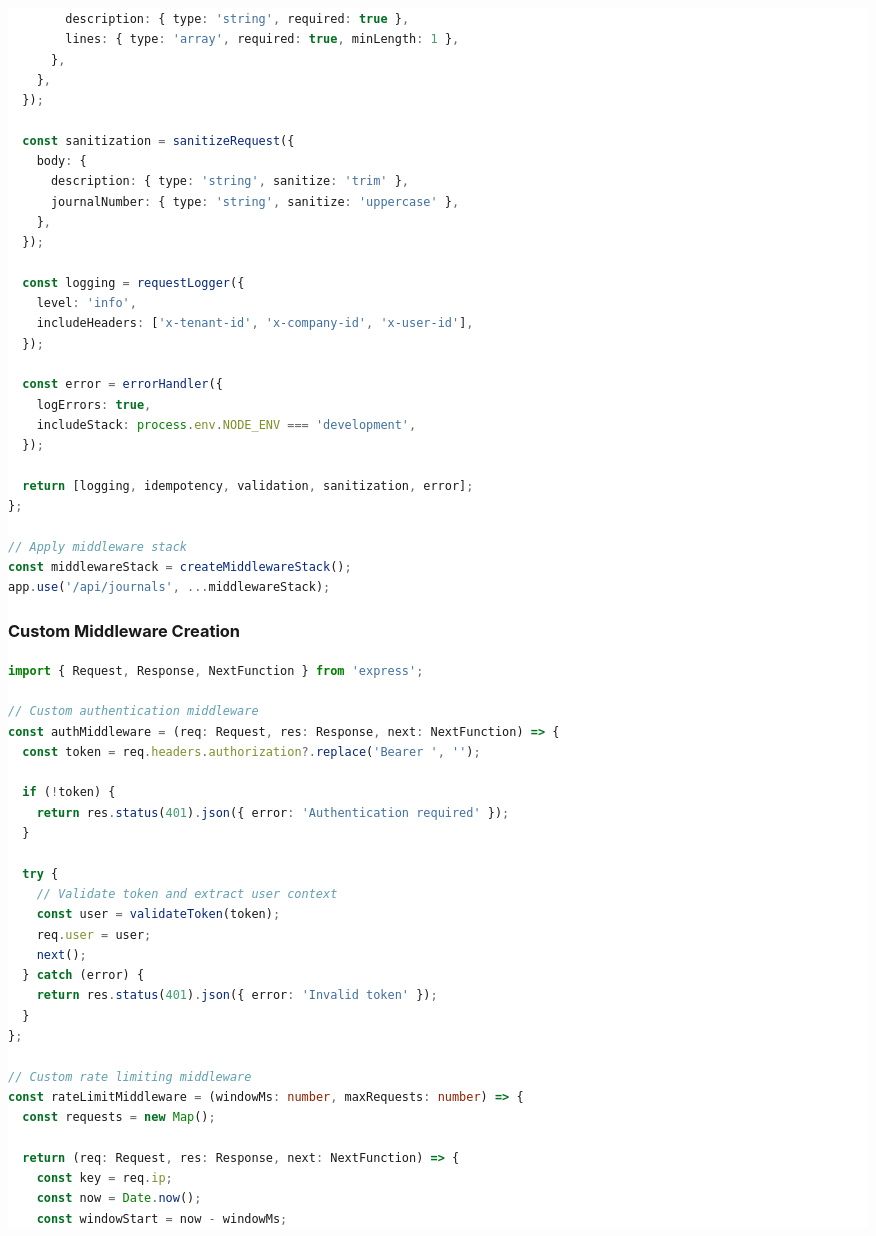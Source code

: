 ```typescript
        description: { type: 'string', required: true },
        lines: { type: 'array', required: true, minLength: 1 },
      },
    },
  });

  const sanitization = sanitizeRequest({
    body: {
      description: { type: 'string', sanitize: 'trim' },
      journalNumber: { type: 'string', sanitize: 'uppercase' },
    },
  });

  const logging = requestLogger({
    level: 'info',
    includeHeaders: ['x-tenant-id', 'x-company-id', 'x-user-id'],
  });

  const error = errorHandler({
    logErrors: true,
    includeStack: process.env.NODE_ENV === 'development',
  });

  return [logging, idempotency, validation, sanitization, error];
};

// Apply middleware stack
const middlewareStack = createMiddlewareStack();
app.use('/api/journals', ...middlewareStack);
```

### Custom Middleware Creation

```typescript
import { Request, Response, NextFunction } from 'express';

// Custom authentication middleware
const authMiddleware = (req: Request, res: Response, next: NextFunction) => {
  const token = req.headers.authorization?.replace('Bearer ', '');

  if (!token) {
    return res.status(401).json({ error: 'Authentication required' });
  }

  try {
    // Validate token and extract user context
    const user = validateToken(token);
    req.user = user;
    next();
  } catch (error) {
    return res.status(401).json({ error: 'Invalid token' });
  }
};

// Custom rate limiting middleware
const rateLimitMiddleware = (windowMs: number, maxRequests: number) => {
  const requests = new Map();

  return (req: Request, res: Response, next: NextFunction) => {
    const key = req.ip;
    const now = Date.now();
    const windowStart = now - windowMs;

```